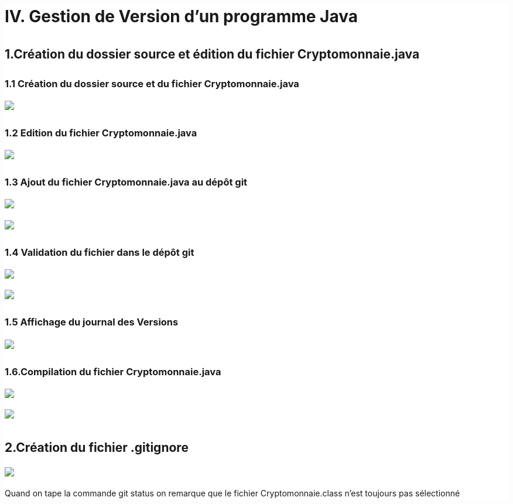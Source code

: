 
# IV. Gestion de Version d’un programme Java

## 1.Création du dossier source et édition du fichier Cryptomonnaie.java

### 1.1 Création du dossier source et du fichier Cryptomonnaie.java

![](https://lh7-us.googleusercontent.com/Y-sGb0X1m1wJgBYjHuDuY_eDYMS9RM-oxFoU9mB0SmeUlL8xrsSEyUZOG2qbDCTf5icJpG3Ly68K2jtC44SsFXDlbXXDyVTi2oDLF4twQ8yaQIf4uwpho5kxplCd7jNq8ujckcsCV6JPZUl4epLA0aY)


### 1.2 Edition du fichier Cryptomonnaie.java

![](https://lh7-us.googleusercontent.com/TXH-WS0UkMqazzcgUAYwnHdEj2jNP6Qdpq-waMtocSzgljMdWI0dOvfk0qo3qV2hTD9KQbXnzeUA9gSKzLMf_lIfeK6OctiAzPHERN4GftixDXwznAa2diC9f2Z1QvfcZUfdeDOSwS-vGJbIrqwdmQ4)


### 1.3 Ajout du fichier Cryptomonnaie.java au dépôt git

![](https://lh7-us.googleusercontent.com/feGpGocsbOh2hPsgelrd_UcZd0HS8hih9vNupEb44rreQx6if6AeHwe970G1LNeB1SNgDfDkjPjPNRR2MGZ6G6zgUbOBbu1DjT6sKiKJ2pJY-ATUrLySPHQ3bGNjZvEArQ5U7Jo_lGQZyjP6LJZa-Rk)

![](https://lh7-us.googleusercontent.com/uLcV6EYNeevDHmS0mOWn9-mIijNorEIgbRukylNFhrOG0VbMmMXNfrNtKA2QaFbgDfW77tG4VypE-yidxz0Mfy9L--bCKkp4OOWqHM0X5QVpeYdd5p6RFa8SOc9GUxxW--eXnzbaGNiFi7gypnBsRtE)


### 1.4 Validation du fichier dans le dépôt git

![](https://lh7-us.googleusercontent.com/54CBXFXYbrQSSMuvqvmVloiA17r5YJ8XGs4LRkGATSCV32c69CqhumrZiGT9JYAmC1iQeyHKvs6W7W_ZY4Q1DMyioGluXMRbEyIqn24OmCHEXwbXU1DcWODlwfSt4XtvdAEkwL1MxjEJA6aTzmO-CB4)

![](https://lh7-us.googleusercontent.com/tkQMlGrUU_THgmIhtsftnPBY8rs7hXRxqu_o_j23KpgffjgCYQ3snsS9mGgWFUyF90TV3lLQ7SH7Fn4s2DjQIFoxJiphyvFfZipW0G-99RrZZJlyFV4T4NQTuFXobj-N1DaIKGOPmKzvo0yrM46uTww)


### 1.5 Affichage du journal des Versions

![](https://lh7-us.googleusercontent.com/slpLteoenmiOwUMmGgPuWaaFcJRzxRsgyI-A5tqaOqCBW4eYXW95uUpfX3__Gw16w2SGmfocU-cupbpVYJidaLlxlZPDihzScVREzDFaev9J55aPiQunxKyVJURgQgIkarKvPWLLFJ8IMAlpubFbv88)


### 1.6.Compilation du fichier Cryptomonnaie.java

![](https://lh7-us.googleusercontent.com/jmkL_ZaNfeO4aosCBppPF_8cO4M9ldAgOgSaaVIYIblxx9FMW4nh3aviFPwTUlC3AxM0VILMuttjynoG4Rfle6pxbbwiYvNpT695YpQPfbPmnf8ypDTV3K6ANoi7PywYj8jPzIBQFKmcRgBBuOHDEa4)

![](https://lh7-us.googleusercontent.com/A0Kan-gFJZ1TnLInF2uyX65cPe6tpKa6i9FGRLLHYIeipX1CyouijhMcanDwUPK8y6rSAFrBOUntXUmYNm7agYOsi1CzqUdOAtpX6Bj6759Jy0FNVRHq15Pa0bPCpdr2OTjYCteu2TKNkmwhe5lluDA)


## 2.Création du fichier .gitignore

![](https://lh7-us.googleusercontent.com/x8M-zWbZ6HMjv_5MDUQZRDeXe02rVZ_UgB-2SlRCXIwe6-0C1cSeUCwn17En_QFzuEQ45Xppnta54XRbzQQ5TpSVqYKPh0zmo7ZlL3rDMQ2vkCvdZIAIa6p1MvNq8Iiomao2CFj0Vc_R06sfqj-HGSs)

Quand on tape la commande git status on remarque que le fichier Cryptomonnaie.class n’est toujours pas sélectionné
